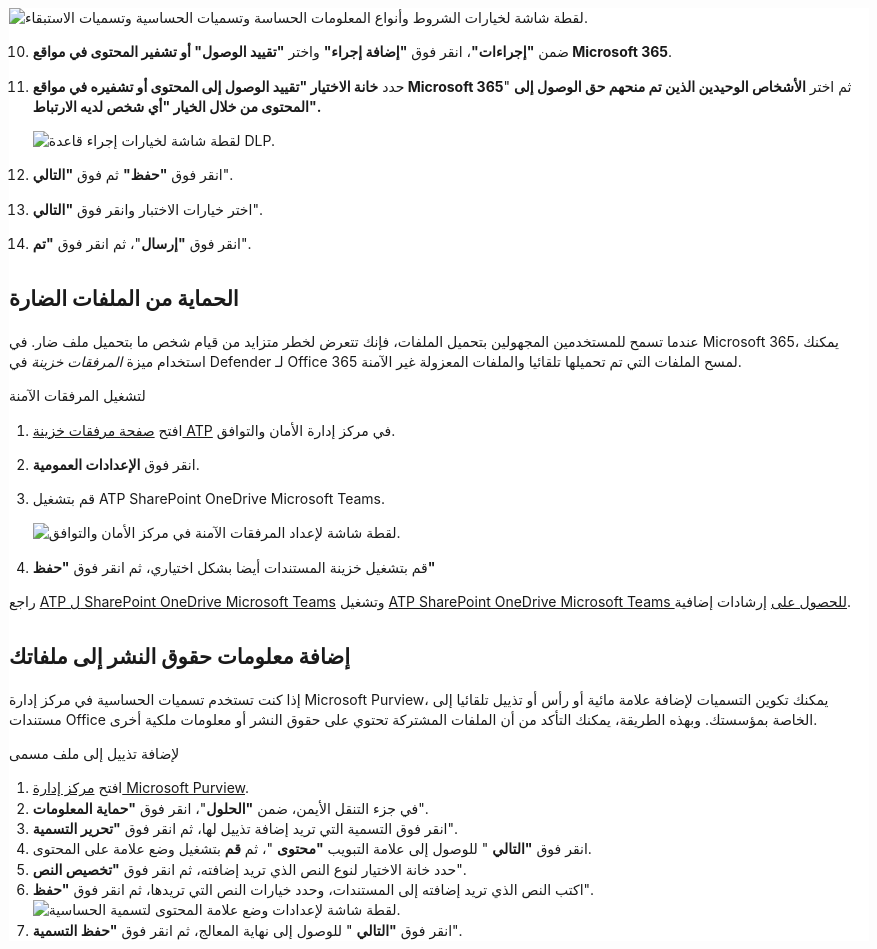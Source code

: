    ![لقطة شاشة لخيارات الشروط وأنواع المعلومات الحساسة وتسميات الحساسية وتسميات الاستبقاء.](../media/limit-accidental-exposure-dlp-conditions.png)

10. ضمن **"إجراءات"**، انقر فوق **"إضافة إجراء"** واختر **"تقييد الوصول" أو تشفير المحتوى في مواقع Microsoft 365**.
11. حدد **خانة الاختيار "تقييد الوصول إلى المحتوى أو تشفيره في مواقع Microsoft 365**" ثم اختر **الأشخاص الوحيدين الذين تم منحهم حق الوصول إلى المحتوى من خلال الخيار "أي شخص لديه الارتباط".**

      ![لقطة شاشة لخيارات إجراء قاعدة DLP.](../media/limit-accidental-exposure-dlp-anyone-links.png)

12. انقر فوق **"حفظ"** ثم فوق **"التالي**".
13. اختر خيارات الاختبار وانقر فوق **"التالي**".
14. انقر فوق **"إرسال**"، ثم انقر فوق **"تم**".

## <a name="protect-against-malicious-files"></a>الحماية من الملفات الضارة

عندما تسمح للمستخدمين المجهولين بتحميل الملفات، فإنك تتعرض لخطر متزايد من قيام شخص ما بتحميل ملف ضار. في Microsoft 365، يمكنك استخدام ميزة *المرفقات خزينة* في Defender لـ Office 365 لمسح الملفات التي تم تحميلها تلقائيا والملفات المعزولة غير الآمنة.

لتشغيل المرفقات الآمنة
1. افتح [صفحة مرفقات خزينة ATP](https://protection.office.com/safeattachmentv2) في مركز إدارة الأمان والتوافق.
2. انقر فوق **الإعدادات العمومية**.
3. قم بتشغيل ATP SharePoint OneDrive Microsoft Teams.

   ![لقطة شاشة لإعداد المرفقات الآمنة في مركز الأمان والتوافق.](../media/safe-attachments-setting.png)

4. قم بتشغيل خزينة المستندات أيضا بشكل اختياري، ثم انقر فوق **"حفظ"**

راجع [ATP ل SharePoint OneDrive Microsoft Teams](../security/office-365-security/mdo-for-spo-odb-and-teams.md) وتشغيل [ATP SharePoint OneDrive Microsoft Teams للحصول على](../security/office-365-security/turn-on-mdo-for-spo-odb-and-teams.md) إرشادات إضافية.

## <a name="add-copyright-information-to-your-files"></a>إضافة معلومات حقوق النشر إلى ملفاتك

إذا كنت تستخدم تسميات الحساسية في مركز إدارة Microsoft Purview، يمكنك تكوين التسميات لإضافة علامة مائية أو رأس أو تذييل تلقائيا إلى مستندات Office الخاصة بمؤسستك. وبهذه الطريقة، يمكنك التأكد من أن الملفات المشتركة تحتوي على حقوق النشر أو معلومات ملكية أخرى.

لإضافة تذييل إلى ملف مسمى

1. افتح [مركز إدارة Microsoft Purview](https://compliance.microsoft.com).
2. في جزء التنقل الأيمن، ضمن **"الحلول**"، انقر فوق **"حماية المعلومات**".
3. انقر فوق التسمية التي تريد إضافة تذييل لها، ثم انقر فوق **"تحرير التسمية**".
4. انقر فوق **"التالي** " للوصول إلى علامة التبويب **"محتوى** "، ثم **قم** بتشغيل وضع علامة على المحتوى.
5. حدد خانة الاختيار لنوع النص الذي تريد إضافته، ثم انقر فوق **"تخصيص النص**".
6. اكتب النص الذي تريد إضافته إلى المستندات، وحدد خيارات النص التي تريدها، ثم انقر فوق **"حفظ**".</br>
   ![لقطة شاشة لإعدادات وضع علامة المحتوى لتسمية الحساسية.](../media/content-marking-for-anonymous-sharing.png)
7. انقر فوق **"التالي** " للوصول إلى نهاية المعالج، ثم انقر فوق **"حفظ التسمية**".
